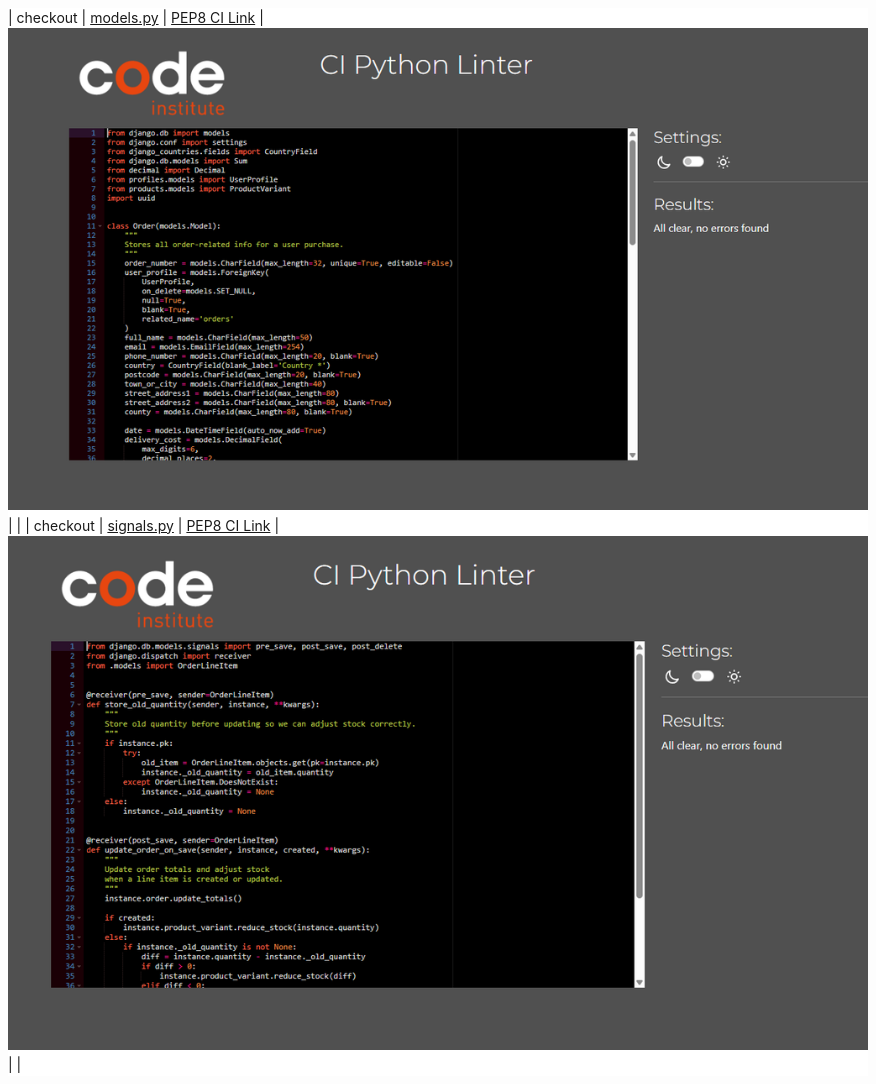 | checkout | [models.py](https://github.com/marijavelickovska/cozynest/blob/main/checkout/models.py) | [PEP8 CI Link](https://pep8ci.herokuapp.com/https://raw.githubusercontent.com/marijavelickovska/cozynest/main/checkout/models.py) | ![screenshot](documentation/validation/py-checkout-models.png) |  |
| checkout | [signals.py](https://github.com/marijavelickovska/cozynest/blob/main/checkout/signals.py) | [PEP8 CI Link](https://pep8ci.herokuapp.com/https://raw.githubusercontent.com/marijavelickovska/cozynest/main/checkout/signals.py) | ![screenshot](documentation/validation/py-checkout-signals.png) |  |